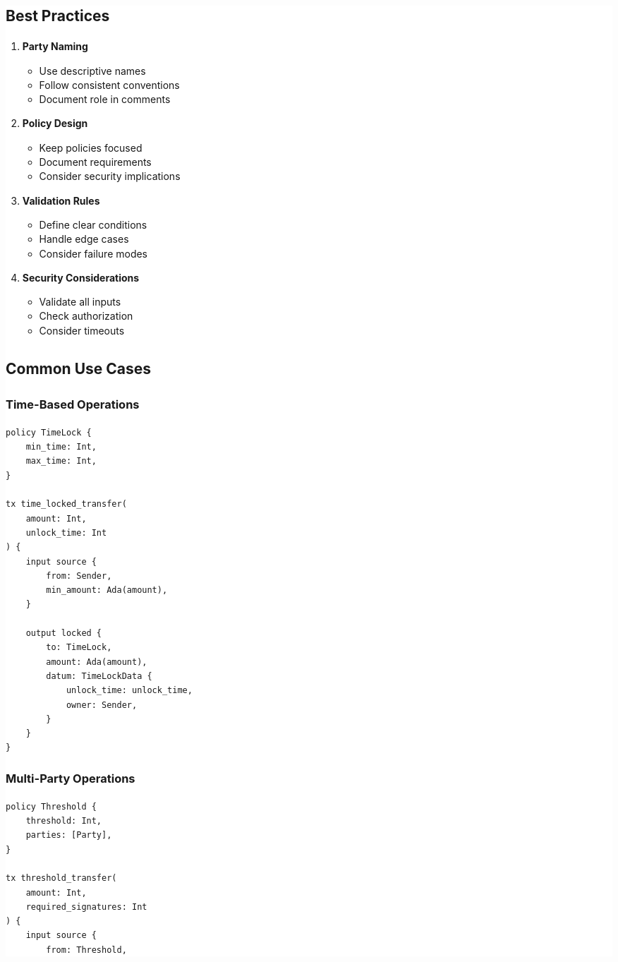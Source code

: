 ## Best Practices

1. **Party Naming**
   - Use descriptive names
   - Follow consistent conventions
   - Document role in comments

2. **Policy Design**
   - Keep policies focused
   - Document requirements
   - Consider security implications

3. **Validation Rules**
   - Define clear conditions
   - Handle edge cases
   - Consider failure modes

4. **Security Considerations**
   - Validate all inputs
   - Check authorization
   - Consider timeouts

## Common Use Cases

### Time-Based Operations
```tx3
policy TimeLock {
    min_time: Int,
    max_time: Int,
}

tx time_locked_transfer(
    amount: Int,
    unlock_time: Int
) {
    input source {
        from: Sender,
        min_amount: Ada(amount),
    }
    
    output locked {
        to: TimeLock,
        amount: Ada(amount),
        datum: TimeLockData {
            unlock_time: unlock_time,
            owner: Sender,
        }
    }
}
```

### Multi-Party Operations
```tx3
policy Threshold {
    threshold: Int,
    parties: [Party],
}

tx threshold_transfer(
    amount: Int,
    required_signatures: Int
) {
    input source {
        from: Threshold,
```